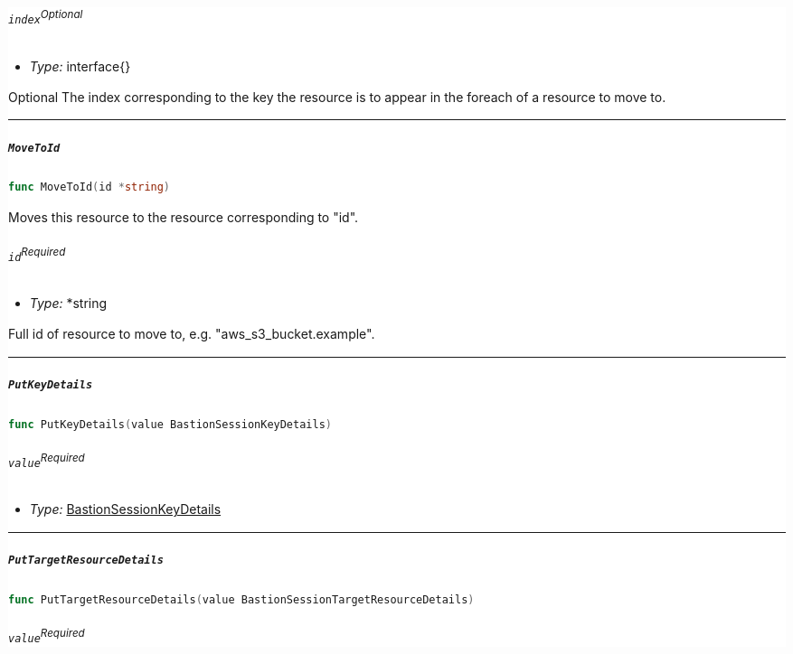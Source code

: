###### `index`<sup>Optional</sup> <a name="index" id="rhizo-co-terraform-provider-oci.bastionSession.BastionSession.moveTo.parameter.index"></a>

- *Type:* interface{}

Optional The index corresponding to the key the resource is to appear in the foreach of a resource to move to.

---

##### `MoveToId` <a name="MoveToId" id="rhizo-co-terraform-provider-oci.bastionSession.BastionSession.moveToId"></a>

```go
func MoveToId(id *string)
```

Moves this resource to the resource corresponding to "id".

###### `id`<sup>Required</sup> <a name="id" id="rhizo-co-terraform-provider-oci.bastionSession.BastionSession.moveToId.parameter.id"></a>

- *Type:* *string

Full id of resource to move to, e.g. "aws_s3_bucket.example".

---

##### `PutKeyDetails` <a name="PutKeyDetails" id="rhizo-co-terraform-provider-oci.bastionSession.BastionSession.putKeyDetails"></a>

```go
func PutKeyDetails(value BastionSessionKeyDetails)
```

###### `value`<sup>Required</sup> <a name="value" id="rhizo-co-terraform-provider-oci.bastionSession.BastionSession.putKeyDetails.parameter.value"></a>

- *Type:* <a href="#rhizo-co-terraform-provider-oci.bastionSession.BastionSessionKeyDetails">BastionSessionKeyDetails</a>

---

##### `PutTargetResourceDetails` <a name="PutTargetResourceDetails" id="rhizo-co-terraform-provider-oci.bastionSession.BastionSession.putTargetResourceDetails"></a>

```go
func PutTargetResourceDetails(value BastionSessionTargetResourceDetails)
```

###### `value`<sup>Required</sup> <a name="value" id="rhizo-co-terraform-provider-oci.bastionSession.BastionSession.putTargetResourceDetails.parameter.value"></a>
